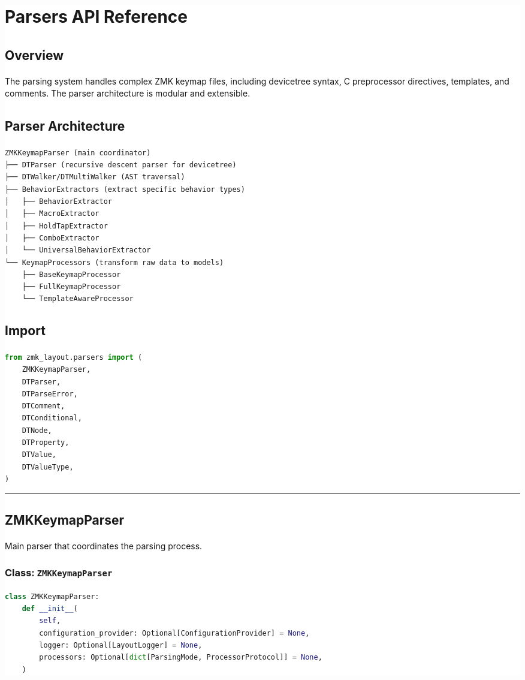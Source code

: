 # Parsers API Reference

## Overview

The parsing system handles complex ZMK keymap files, including devicetree syntax, C preprocessor directives, templates, and comments. The parser architecture is modular and extensible.

## Parser Architecture

```
ZMKKeymapParser (main coordinator)
├── DTParser (recursive descent parser for devicetree)
├── DTWalker/DTMultiWalker (AST traversal)
├── BehaviorExtractors (extract specific behavior types)
│   ├── BehaviorExtractor
│   ├── MacroExtractor
│   ├── HoldTapExtractor
│   ├── ComboExtractor
│   └── UniversalBehaviorExtractor
└── KeymapProcessors (transform raw data to models)
    ├── BaseKeymapProcessor
    ├── FullKeymapProcessor
    └── TemplateAwareProcessor
```

## Import

```python
from zmk_layout.parsers import (
    ZMKKeymapParser,
    DTParser,
    DTParseError,
    DTComment,
    DTConditional,
    DTNode,
    DTProperty,
    DTValue,
    DTValueType,
)
```

---

## ZMKKeymapParser

Main parser that coordinates the parsing process.

### Class: `ZMKKeymapParser`

```python
class ZMKKeymapParser:
    def __init__(
        self,
        configuration_provider: Optional[ConfigurationProvider] = None,
        logger: Optional[LayoutLogger] = None,
        processors: Optional[dict[ParsingMode, ProcessorProtocol]] = None,
    )
```
